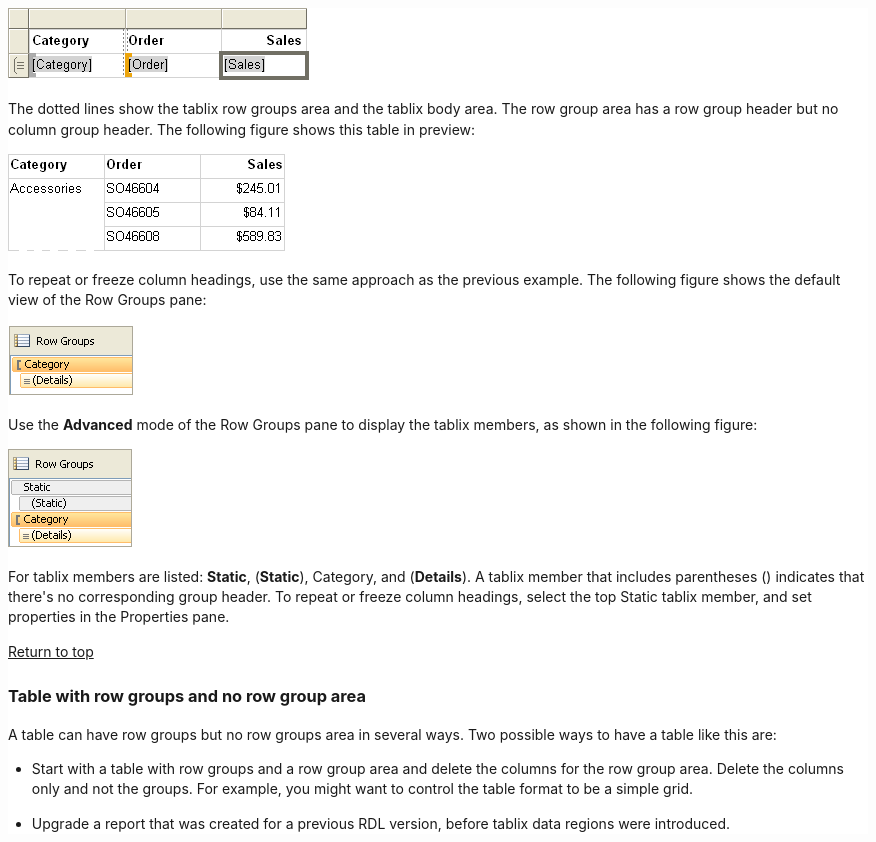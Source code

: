  ![Screenshot of a Design, table with one row group and details.](media/table-header-dynamic-group-header-cell-design.gif "Screenshot of a Design, table with one row group and details.")  
  
 The dotted lines show the tablix row groups area and the tablix body area. The row group area has a row group header but no column group header. The following figure shows this table in preview:  
  
 ![Screenshot of a Preview, table with one row group and details.](media/table-header-dynamic-group-header-cell-preview.gif "Screenshot of a Preview, table with one row group and details.")  
  
 To repeat or freeze column headings, use the same approach as the previous example. The following figure shows the default view of the Row Groups pane:  
  
 ![Screenshot of a Row Groups, Default with dynamic members.](media/table-header-dynamic-grouping-pane-default.gif "Screenshot of a Row Groups, Default with dynamic members.")  
  
 Use the **Advanced** mode of the Row Groups pane to display the tablix members, as shown in the following figure:  
  
 ![Screenshot of a Row Groups, Advanced mode with static members.](media/table-header-dynamic-group-header-cell-advanced.gif "Screenshot of a Row Groups, Advanced mode with static members.")  
  
 For tablix members are listed: **Static**, (**Static**), Category, and (**Details**). A tablix member that includes parentheses () indicates that there's no corresponding group header. To repeat or freeze column headings, select the top Static tablix member, and set properties in the Properties pane.  
  
 [Return to top](#Top)  
  
###  <a name="TableRowGroupsNoGroupHeader"></a> Table with row groups and no row group area  
 A table can have row groups but no row groups area in several ways. Two possible ways to have a table like this are:  
  
-   Start with a table with row groups and a row group area and delete the columns for the row group area. Delete the columns only and not the groups. For example, you might want to control the table format to be a simple grid.  
  
-   Upgrade a report that was created for a previous RDL version, before tablix data regions were introduced.  
  